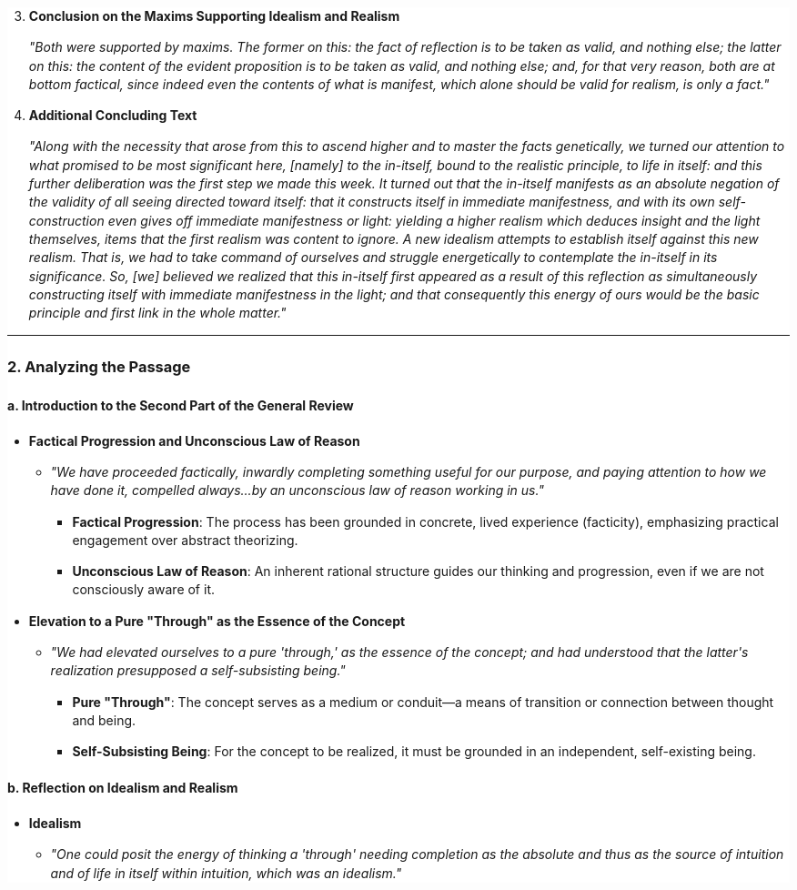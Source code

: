 3.  **Conclusion on the Maxims Supporting Idealism and Realism**

    *"Both were supported by maxims. The former on this: the fact of reflection is to be taken as valid, and nothing else; the latter on this: the content of the evident proposition is to be taken as valid, and nothing else; and, for that very reason, both are at bottom factical, since indeed even the contents of what is manifest, which alone should be valid for realism, is only a fact."*

4.  **Additional Concluding Text**

    *"Along with the necessity that arose from this to ascend higher and to master the facts genetically, we turned our attention to what promised to be most significant here, \[namely\] to the in-itself, bound to the realistic principle, to life in itself: and this further deliberation was the first step we made this week. It turned out that the in-itself manifests as an absolute negation of the validity of all seeing directed toward itself: that it constructs itself in immediate manifestness, and with its own self-construction even gives off immediate manifestness or light: yielding a higher realism which deduces insight and the light themselves, items that the first realism was content to ignore. A new idealism attempts to establish itself against this new realism. That is, we had to take command of ourselves and struggle energetically to contemplate the in-itself in its significance. So, \[we\] believed we realized that this in-itself first appeared as a result of this reflection as simultaneously constructing itself with immediate manifestness in the light; and that consequently this energy of ours would be the basic principle and first link in the whole matter."*

------------------------------------------------------------------------

### **2. Analyzing the Passage**

#### **a. Introduction to the Second Part of the General Review**

-   **Factical Progression and Unconscious Law of Reason**

    -   *"We have proceeded factically, inwardly completing something useful for our purpose, and paying attention to how we have done it, compelled always...by an unconscious law of reason working in us."*

        -   **Factical Progression**: The process has been grounded in concrete, lived experience (facticity), emphasizing practical engagement over abstract theorizing.

        -   **Unconscious Law of Reason**: An inherent rational structure guides our thinking and progression, even if we are not consciously aware of it.

-   **Elevation to a Pure "Through" as the Essence of the Concept**

    -   *"We had elevated ourselves to a pure 'through,' as the essence of the concept; and had understood that the latter's realization presupposed a self-subsisting being."*

        -   **Pure "Through"**: The concept serves as a medium or conduit—a means of transition or connection between thought and being.

        -   **Self-Subsisting Being**: For the concept to be realized, it must be grounded in an independent, self-existing being.

#### **b. Reflection on Idealism and Realism**

-   **Idealism**

    -   *"One could posit the energy of thinking a 'through' needing completion as the absolute and thus as the source of intuition and of life in itself within intuition, which was an idealism."*
